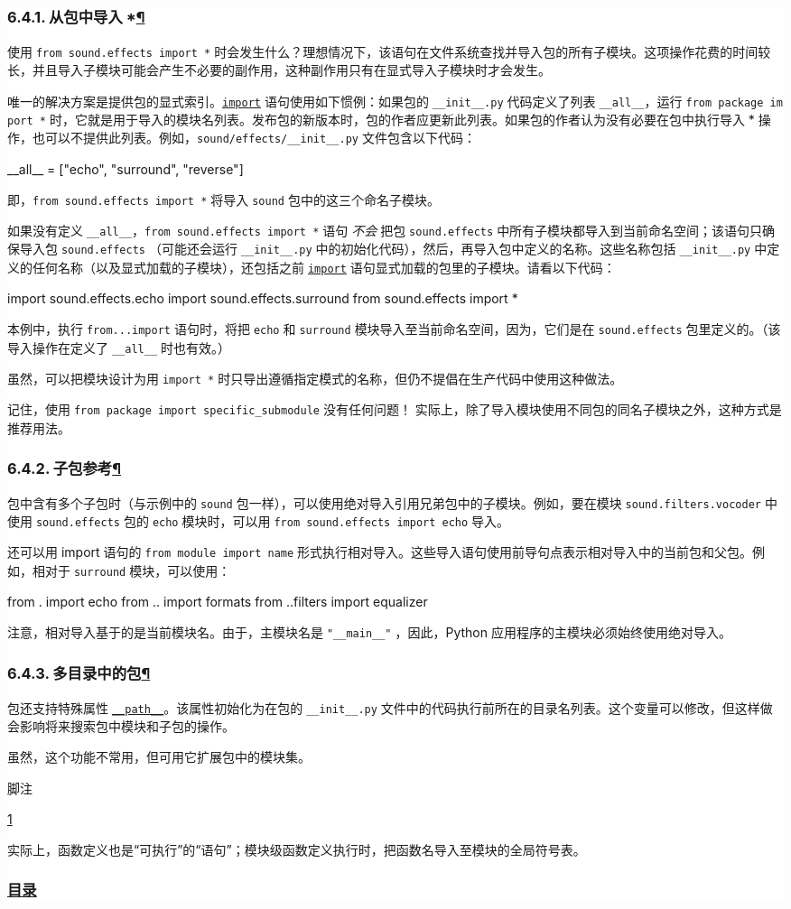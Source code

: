 ### 6.4.1. 从包中导入 \*[¶](#importing-from-a-package "永久链接至标题")

使用 `from sound.effects import *` 时会发生什么？理想情况下，该语句在文件系统查找并导入包的所有子模块。这项操作花费的时间较长，并且导入子模块可能会产生不必要的副作用，这种副作用只有在显式导入子模块时才会发生。

唯一的解决方案是提供包的显式索引。[`import`](https://docs.python.org/zh-cn/3/reference/simple_stmts.html#import) 语句使用如下惯例：如果包的 `__init__.py` 代码定义了列表 `__all__`，运行 `from package import *` 时，它就是用于导入的模块名列表。发布包的新版本时，包的作者应更新此列表。如果包的作者认为没有必要在包中执行导入 \* 操作，也可以不提供此列表。例如，`sound/effects/__init__.py` 文件包含以下代码：

\_\_all\_\_ \= \["echo", "surround", "reverse"\]

即，`from sound.effects import *` 将导入 `sound` 包中的这三个命名子模块。

如果没有定义 `__all__`，`from sound.effects import *` 语句 _不会_ 把包 `sound.effects` 中所有子模块都导入到当前命名空间；该语句只确保导入包 `sound.effects` （可能还会运行 `__init__.py` 中的初始化代码），然后，再导入包中定义的名称。这些名称包括 `__init__.py` 中定义的任何名称（以及显式加载的子模块），还包括之前 [`import`](https://docs.python.org/zh-cn/3/reference/simple_stmts.html#import) 语句显式加载的包里的子模块。请看以下代码：

import sound.effects.echo
import sound.effects.surround
from sound.effects import \*

本例中，执行 `from...import` 语句时，将把 `echo` 和 `surround` 模块导入至当前命名空间，因为，它们是在 `sound.effects` 包里定义的。（该导入操作在定义了 `__all__` 时也有效。）

虽然，可以把模块设计为用 `import *` 时只导出遵循指定模式的名称，但仍不提倡在生产代码中使用这种做法。

记住，使用 `from package import specific_submodule` 没有任何问题！ 实际上，除了导入模块使用不同包的同名子模块之外，这种方式是推荐用法。

### 6.4.2. 子包参考[¶](#intra-package-references "永久链接至标题")

包中含有多个子包时（与示例中的 `sound` 包一样），可以使用绝对导入引用兄弟包中的子模块。例如，要在模块 `sound.filters.vocoder` 中使用 `sound.effects` 包的 `echo` 模块时，可以用 `from sound.effects import echo` 导入。

还可以用 import 语句的 `from module import name` 形式执行相对导入。这些导入语句使用前导句点表示相对导入中的当前包和父包。例如，相对于 `surround` 模块，可以使用：

from . import echo
from .. import formats
from ..filters import equalizer

注意，相对导入基于的是当前模块名。由于，主模块名是 `"__main__"` ，因此，Python 应用程序的主模块必须始终使用绝对导入。

### 6.4.3. 多目录中的包[¶](#packages-in-multiple-directories "永久链接至标题")

包还支持特殊属性 [`__path__`](https://docs.python.org/zh-cn/3/reference/import.html#path__ "__path__")。该属性初始化为在包的 `__init__.py` 文件中的代码执行前所在的目录名列表。这个变量可以修改，但这样做会影响将来搜索包中模块和子包的操作。

虽然，这个功能不常用，但可用它扩展包中的模块集。

脚注

[1](#id1)

实际上，函数定义也是“可执行”的“语句”；模块级函数定义执行时，把函数名导入至模块的全局符号表。

### [目录](https://docs.python.org/zh-cn/3/contents.html)
